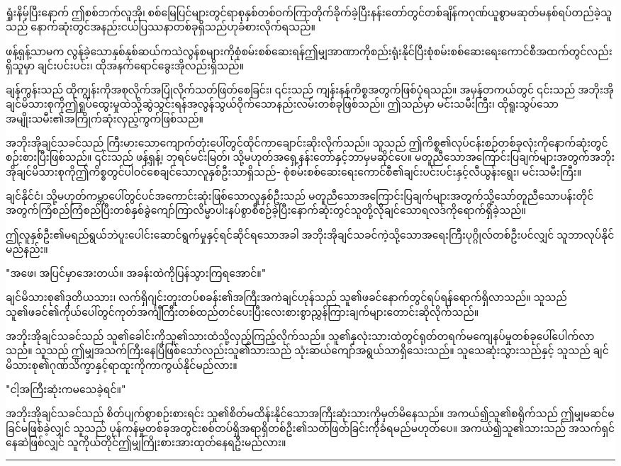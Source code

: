 ရှုံးနိမ့်ပြီးနောက် ဤစစ်ဘက်လူအို၊ စစ်မြေပြင်များတွင်ရာစုနှစ်တစ်ဝက်ကြာတိုက်ခိုက်ခဲ့ပြီးနန်းတော်တွင်တစ်ချိန်ကဂုဏ်ယူစွာမဆုတ်မနစ်ရပ်တည်ခဲ့သူသည် နောက်ဆုံးတွင်အနည်းငယ်ပြဿနာတစ်ခုရှိသည်ဟုခံစားလိုက်ရသည်။

ဖန့်ရှန့်သာမက လွန်ခဲ့သောနှစ်နှစ်ဆယ်ကသဲလွန်စများကိုစုံစမ်းစစ်ဆေးရန်ဤမျှအာဏာကိုစည်းရုံးနိုင်ပြီးစုံစမ်းစစ်ဆေးရေးကောင်စီအထက်တွင်လည်းရှိသူမှာ ချင်းပင်းပင်း၊ ထိုအနက်ရောင်ခွေးအိုလည်းရှိသည်။

ချန်ကွန်းသည် ထိုကျွန်းကိုအစုလိုက်အပြုံလိုက်သတ်ဖြတ်စေခြင်း၊ ၎င်းသည် ကျန်းနန်ကိစ္စအတွက်ဖြစ်ပုံရသည်။ အမှန်တကယ်တွင် ၎င်းသည် အဘိုးအိုချင်မိသားစုကိုဤရှုပ်ထွေးမှုထဲသို့ဆွဲသွင်းရန်အလွန်သွယ်ဝိုက်သောနည်းလမ်းတစ်ခုဖြစ်သည်။ ဤသည်မှာ မင်းသမီးကြီး၊ ထိုရူးသွပ်သောအမျိုးသမီး၏အကြိုက်ဆုံးလှည့်ကွက်ဖြစ်သည်။

အဘိုးအိုချင်သခင်သည် ကြီးမားသောကျောက်တုံးပေါ်တွင်ထိုင်ကာချောင်းဆိုးလိုက်သည်။ သူသည် ဤကိစ္စ၏လုပ်ငန်းစဉ်တစ်ခုလုံးကိုနောက်ဆုံးတွင်စဉ်းစားပြီးဖြစ်သည်။ ၎င်းသည် ဖန့်ရှန့်၊ ဘုရင်မင်းမြတ်၊ သို့မဟုတ်အရှေ့နန်းတော်နှင့်ဘာမှမဆိုင်ပေ။ မတူညီသောအကြောင်းပြချက်များအတွက်အဘိုးအိုချင်မိသားစုကိုဤကိစ္စတွင်ပါဝင်စေချင်သောလူနှစ်ဦးသာရှိသည်- စုံစမ်းစစ်ဆေးရေးကောင်စီ၏ချင်းပင်းပင်းနှင့်လီယွန်းရွေး၊ မင်းသမီးကြီး။

ချင်နိုင်ငံ၊ သို့မဟုတ်ကမ္ဘာပေါ်တွင်ပင်အကောင်းဆုံးဖြစ်သောလူနှစ်ဦးသည် မတူညီသောအကြောင်းပြချက်များအတွက်သို့သော်တူညီသောပန်းတိုင်အတွက်ကြံစည်ကြံစည်ပြီးတစ်နှစ်ခွဲကျော်ကြာလိမ္မာပါးနပ်စွာစီစဉ်ခဲ့ပြီးနောက်ဆုံးတွင်သူတို့လိုချင်သောရလဒ်ကိုရောက်ရှိခဲ့သည်။

ဤလူနှစ်ဦး၏မရည်ရွယ်ဘဲပူးပေါင်းဆောင်ရွက်မှုနှင့်ရင်ဆိုင်ရသောအခါ အဘိုးအိုချင်သခင်ကဲ့သို့သောအရေးကြီးပုဂ္ဂိုလ်တစ်ဦးပင်လျှင် သူဘာလုပ်နိုင်မည်နည်း။

"အဖေ၊ အပြင်မှာအေးတယ်။ အခန်းထဲကိုပြန်သွားကြရအောင်။"

ချင်မိသားစု၏ဒုတိယသား၊ လက်ရှိဂျင်းတူးတပ်စခန်း၏အကြီးအကဲချင်ဟုန်သည် သူ၏ဖခင်နောက်တွင်ရပ်ရန်ရောက်ရှိလာသည်။ သူသည် သူ၏ဖခင်၏ကိုယ်ပေါ်တွင်ကုတ်အင်္ကျီကြီးတစ်ထည်တင်ပေးပြီးလေးစားစွာညွှန်ကြားချက်များတောင်းဆိုလိုက်သည်။

အဘိုးအိုချင်သခင်သည် သူ၏ခေါင်းကိုသူ၏သားထံသို့လှည့်ကြည့်လိုက်သည်။ သူ၏နှလုံးသားထဲတွင်ရုတ်တရက်မကျေနပ်မှုတစ်ခုပေါ်ပေါက်လာသည်။ သူသည် ဤမျှအသက်ကြီးနေပြီဖြစ်သော်လည်းသူ၏သားသည် သုံးဆယ်ကျော်အရွယ်သာရှိသေးသည်။ သူသေဆုံးသွားသည်နှင့် သူသည် ချင်မိသားစု၏ဂုဏ်သိက္ခာနှင့်ရာထူးကိုကာကွယ်နိုင်မည်လား။

"ငါ့အကြီးဆုံးကမသေခဲ့ရင်။"

အဘိုးအိုချင်သခင်သည် စိတ်ပျက်စွာစဉ်းစားရင်း သူ၏စိတ်မထိန်းနိုင်သောအကြီးဆုံးသားကိုမှတ်မိနေသည်။ အကယ်၍သူ၏စရိုက်သည် ဤမျှမဆင်မခြင်မဖြစ်ခဲ့လျှင် သူသည် ပုန်ကန်မှုတစ်ခုအတွင်းစစ်တပ်ရှိအရာရှိတစ်ဦး၏သတ်ဖြတ်ခြင်းကိုခံရမည်မဟုတ်ပေ။ အကယ်၍သူ၏သားသည် အသက်ရှင်နေဆဲဖြစ်လျှင် သူကိုယ်တိုင်ဤမျှကြိုးစားအားထုတ်နေရဦးမည်လား။

---
